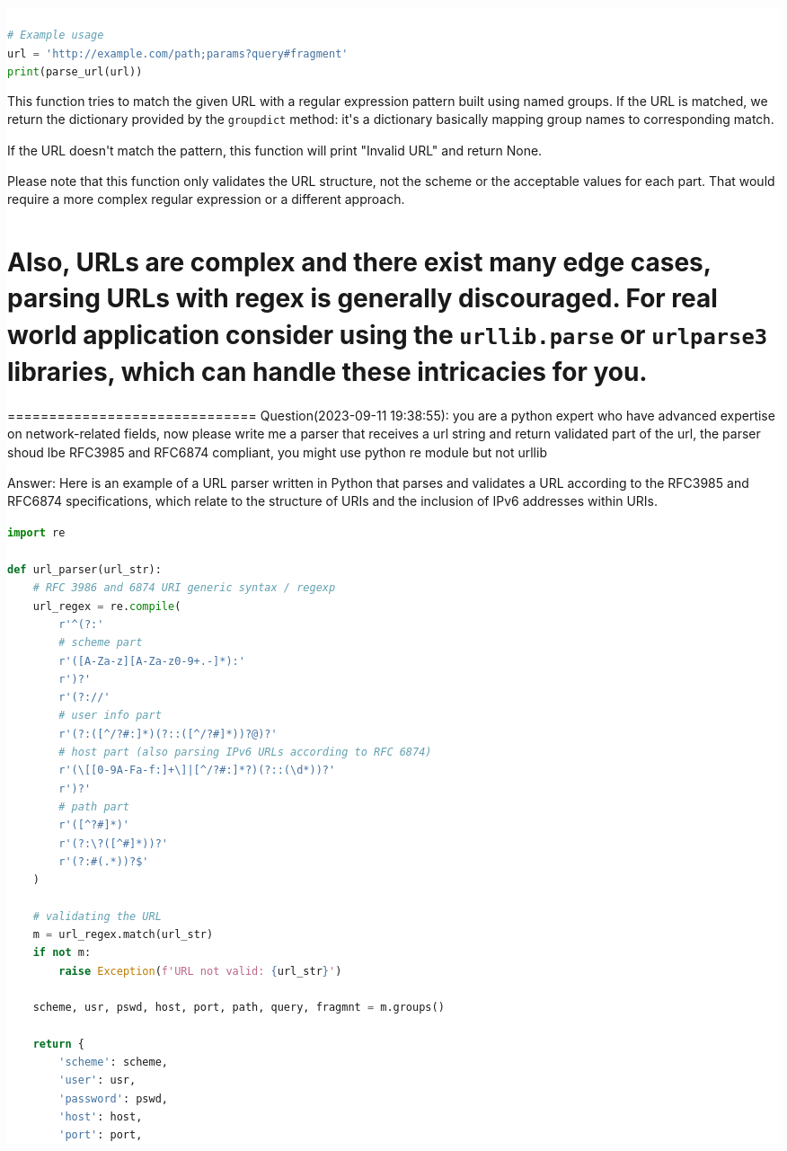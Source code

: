 ```python

# Example usage
url = 'http://example.com/path;params?query#fragment'
print(parse_url(url))
```

This function tries to match the given URL with a regular expression pattern built using named groups. If the URL is matched, we return the dictionary provided by the `groupdict` method: it's a dictionary basically mapping group names to corresponding match.

If the URL doesn't match the pattern, this function will print "Invalid URL" and return None.

Please note that this function only validates the URL structure, not the scheme or the acceptable values for each part. That would require a more complex regular expression or a different approach.

Also, URLs are complex and there exist many edge cases, parsing URLs with regex is generally discouraged. For real world application consider using the `urllib.parse` or `urlparse3` libraries, which can handle these intricacies for you.
==============================

==============================
Question(2023-09-11 19:38:55):
you are a python expert who have advanced expertise on network-related fields, now please write me a parser that receives a url string and return validated part of the url, the parser shoud lbe RFC3985 and RFC6874 compliant, you might use python re module but not urllib

Answer:
Here is an example of a URL parser written in Python that parses and validates a URL according to the RFC3985 and RFC6874 specifications, which relate to the structure of URIs and the inclusion of IPv6 addresses within URIs.

```python
import re

def url_parser(url_str):
    # RFC 3986 and 6874 URI generic syntax / regexp
    url_regex = re.compile(
        r'^(?:'
        # scheme part
        r'([A-Za-z][A-Za-z0-9+.-]*):'
        r')?'
        r'(?://'
        # user info part
        r'(?:([^/?#:]*)(?::([^/?#]*))?@)?'
        # host part (also parsing IPv6 URLs according to RFC 6874)
        r'(\[[0-9A-Fa-f:]+\]|[^/?#:]*?)(?::(\d*))?'
        r')?'
        # path part
        r'([^?#]*)'
        r'(?:\?([^#]*))?'
        r'(?:#(.*))?$'
    )

    # validating the URL
    m = url_regex.match(url_str)
    if not m:
        raise Exception(f'URL not valid: {url_str}')

    scheme, usr, pswd, host, port, path, query, fragmnt = m.groups()

    return {
        'scheme': scheme,
        'user': usr,
        'password': pswd,
        'host': host,
        'port': port,
```